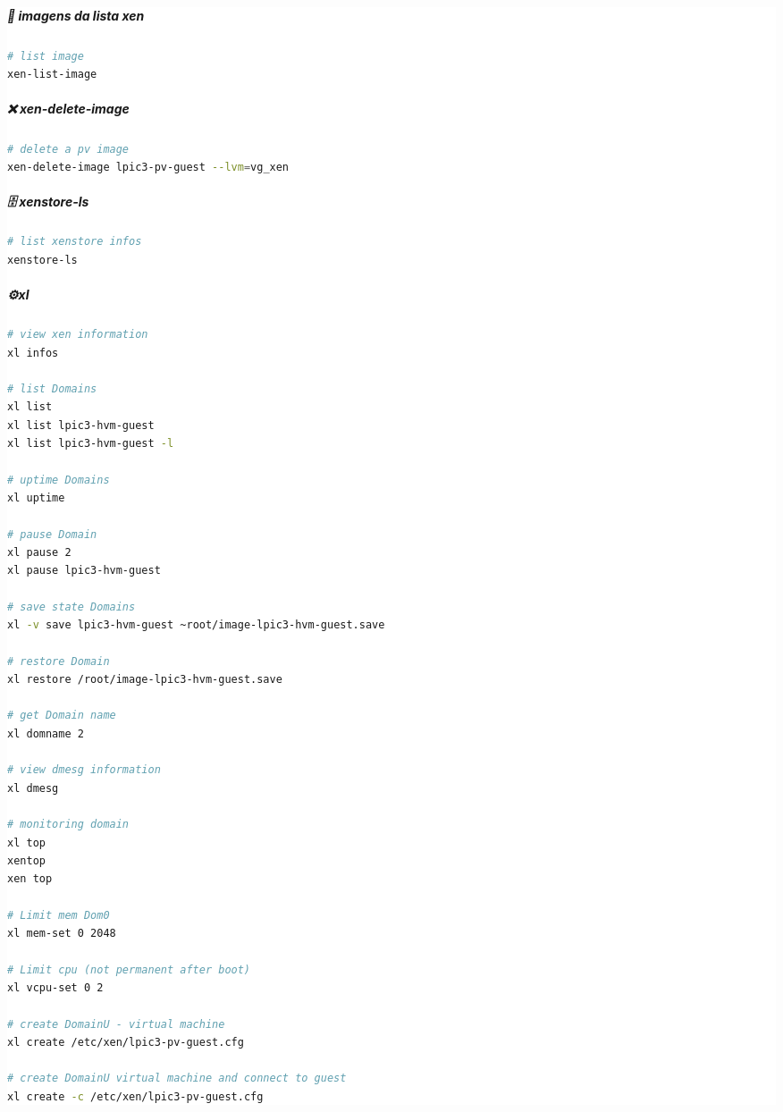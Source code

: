 ##### 📄 imagens da lista xen

```sh
# list image
xen-list-image
```

##### ❌ xen-delete-image

```sh
# delete a pv image
xen-delete-image lpic3-pv-guest --lvm=vg_xen
```

##### 🗄️ xenstore-ls

```sh
# list xenstore infos
xenstore-ls
```

##### ⚙️xl

```sh
# view xen information
xl infos

# list Domains
xl list
xl list lpic3-hvm-guest
xl list lpic3-hvm-guest -l

# uptime Domains
xl uptime

# pause Domain
xl pause 2
xl pause lpic3-hvm-guest

# save state Domains
xl -v save lpic3-hvm-guest ~root/image-lpic3-hvm-guest.save

# restore Domain
xl restore /root/image-lpic3-hvm-guest.save

# get Domain name
xl domname 2

# view dmesg information
xl dmesg

# monitoring domain
xl top
xentop
xen top

# Limit mem Dom0
xl mem-set 0 2048

# Limit cpu (not permanent after boot)
xl vcpu-set 0 2

# create DomainU - virtual machine
xl create /etc/xen/lpic3-pv-guest.cfg

# create DomainU virtual machine and connect to guest
xl create -c /etc/xen/lpic3-pv-guest.cfg
```